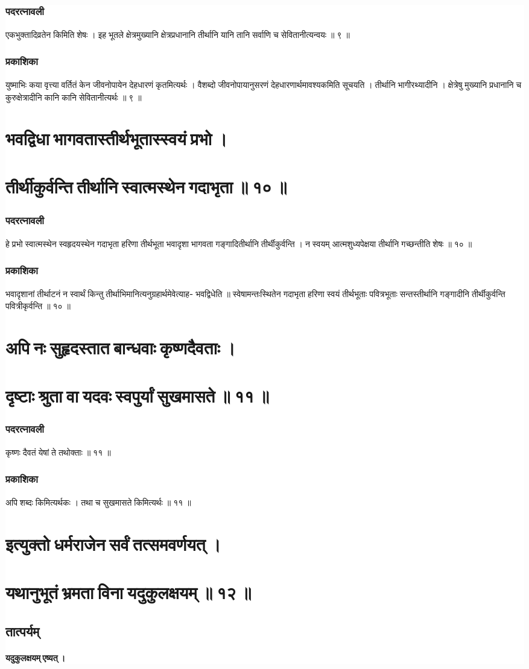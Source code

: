 ### **पदरत्नावली**

एकभुक्तादिव्रतेन किमिति शेषः । इह भूतले क्षेत्रमुख्यानि क्षेत्रप्रधानानि तीर्थानि यानि तानि सर्वाणि च सेवितानीत्यन्वयः ॥ ९ ॥

### **प्रकाशिका**

युष्माभिः कया वृत्त्या वर्तितं केन जीवनोपायेन देहधारणं कृतमित्यर्थः । वैशब्दो जीवनोपायानुसरणं देहधारणार्थमावश्यकमिति सूचयति । तीर्थानि भागीरथ्यादीनि । क्षेत्रेषु मुख्यानि प्रधानानि च कुरुक्षेत्रादीनि कानि कानि सेवितानीत्यर्थः ॥ ९ ॥

# भवद्विधा भागवतास्तीर्थभूतास्स्वयं प्रभो ।

# तीर्थीकुर्वन्ति तीर्थानि स्वात्मस्थेन गदाभृता ॥ १० ॥

### **पदरत्नावली**

हे प्रभो स्वात्मस्थेन स्वहृदयस्थेन गदाभृता हरिणा तीर्थभूता भवादृशा भागवता गङ्गादितीर्थानि तीर्थीकुर्वन्ति । न स्वयम् आत्मशुध्यपेक्षया तीर्थानि गच्छन्तीति शेषः ॥ १० ॥

### **प्रकाशिका**

भवादृशानां तीर्थाटनं न स्वार्थं किन्तु तीर्थाभिमानित्यनुग्रहार्थमेवेत्याह- भवद्विधेति ॥ स्वेषामन्तःस्थितेन गदाभृता हरिणा स्वयं तीर्थभूताः पवित्रभूताः सन्तस्तीर्थानि गङ्गादीनि तीर्थीकुर्वन्ति पवित्रीकृर्वन्ति ॥ १० ॥

# अपि नः सुहृदस्तात बान्धवाः कृष्णदैवताः ।

# दृष्टाः श्रुता वा यदवः स्वपुर्यां सुखमासते ॥ ११ ॥

### **पदरत्नावली**

कृष्णः दैवतं येषां ते तथोक्ताः ॥ ११ ॥

### **प्रकाशिका**

अपि शब्दः किमित्यर्थकः । तथा च सुखमासते किमित्यर्थः ॥ ११ ॥

# इत्युक्तो धर्मराजेन सर्वं तत्समवर्णयत् ।

# यथानुभूतं भ्रमता विना यदुकुलक्षयम् ॥ १२ ॥

## **तात्पर्यम्**

**यदुकुलक्षयम् एष्यत् ।**
